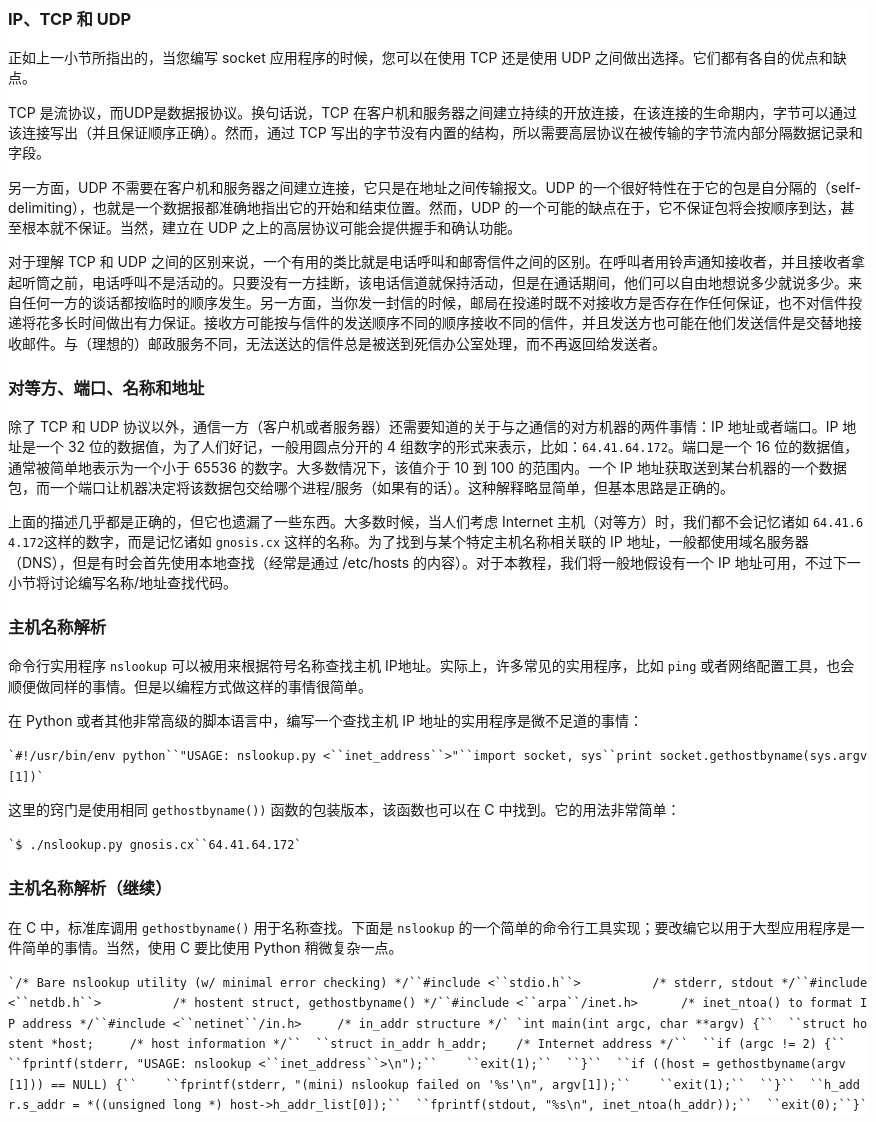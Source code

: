 ### IP、TCP 和 UDP

正如上一小节所指出的，当您编写 socket 应用程序的时候，您可以在使用 TCP 还是使用 UDP 之间做出选择。它们都有各自的优点和缺点。

TCP 是流协议，而UDP是数据报协议。换句话说，TCP 在客户机和服务器之间建立持续的开放连接，在该连接的生命期内，字节可以通过该连接写出（并且保证顺序正确）。然而，通过 TCP 写出的字节没有内置的结构，所以需要高层协议在被传输的字节流内部分隔数据记录和字段。

另一方面，UDP 不需要在客户机和服务器之间建立连接，它只是在地址之间传输报文。UDP 的一个很好特性在于它的包是自分隔的（self-delimiting），也就是一个数据报都准确地指出它的开始和结束位置。然而，UDP 的一个可能的缺点在于，它不保证包将会按顺序到达，甚至根本就不保证。当然，建立在 UDP 之上的高层协议可能会提供握手和确认功能。

对于理解 TCP 和 UDP 之间的区别来说，一个有用的类比就是电话呼叫和邮寄信件之间的区别。在呼叫者用铃声通知接收者，并且接收者拿起听筒之前，电话呼叫不是活动的。只要没有一方挂断，该电话信道就保持活动，但是在通话期间，他们可以自由地想说多少就说多少。来自任何一方的谈话都按临时的顺序发生。另一方面，当你发一封信的时候，邮局在投递时既不对接收方是否存在作任何保证，也不对信件投递将花多长时间做出有力保证。接收方可能按与信件的发送顺序不同的顺序接收不同的信件，并且发送方也可能在他们发送信件是交替地接收邮件。与（理想的）邮政服务不同，无法送达的信件总是被送到死信办公室处理，而不再返回给发送者。

### 对等方、端口、名称和地址

除了 TCP 和 UDP 协议以外，通信一方（客户机或者服务器）还需要知道的关于与之通信的对方机器的两件事情：IP 地址或者端口。IP 地址是一个 32 位的数据值，为了人们好记，一般用圆点分开的 4 组数字的形式来表示，比如：`64.41.64.172`。端口是一个 16 位的数据值，通常被简单地表示为一个小于 65536 的数字。大多数情况下，该值介于 10 到 100 的范围内。一个 IP 地址获取送到某台机器的一个数据包，而一个端口让机器决定将该数据包交给哪个进程/服务（如果有的话）。这种解释略显简单，但基本思路是正确的。

上面的描述几乎都是正确的，但它也遗漏了一些东西。大多数时候，当人们考虑 Internet 主机（对等方）时，我们都不会记忆诸如 `64.41.64.172`这样的数字，而是记忆诸如 `gnosis.cx` 这样的名称。为了找到与某个特定主机名称相关联的 IP 地址，一般都使用域名服务器（DNS），但是有时会首先使用本地查找（经常是通过 /etc/hosts 的内容）。对于本教程，我们将一般地假设有一个 IP 地址可用，不过下一小节将讨论编写名称/地址查找代码。

### 主机名称解析

命令行实用程序 `nslookup` 可以被用来根据符号名称查找主机 IP地址。实际上，许多常见的实用程序，比如 `ping` 或者网络配置工具，也会顺便做同样的事情。但是以编程方式做这样的事情很简单。

在 Python 或者其他非常高级的脚本语言中，编写一个查找主机 IP 地址的实用程序是微不足道的事情： 

```
`#!/usr/bin/env python``"USAGE: nslookup.py <``inet_address``>"``import socket, sys``print socket.gethostbyname(sys.argv[1])`
```

这里的窍门是使用相同 `gethostbyname())` 函数的包装版本，该函数也可以在 C 中找到。它的用法非常简单：

```
`$ ./nslookup.py gnosis.cx``64.41.64.172`
```

### 主机名称解析（继续）

在 C 中，标准库调用 `gethostbyname()` 用于名称查找。下面是 `nslookup` 的一个简单的命令行工具实现；要改编它以用于大型应用程序是一件简单的事情。当然，使用 C 要比使用 Python 稍微复杂一点。

```
`/* Bare nslookup utility (w/ minimal error checking) */``#include <``stdio.h``>          /* stderr, stdout */``#include <``netdb.h``>          /* hostent struct, gethostbyname() */``#include <``arpa``/inet.h>      /* inet_ntoa() to format IP address */``#include <``netinet``/in.h>     /* in_addr structure */` `int main(int argc, char **argv) {``  ``struct hostent *host;     /* host information */``  ``struct in_addr h_addr;    /* Internet address */``  ``if (argc != 2) {``    ``fprintf(stderr, "USAGE: nslookup <``inet_address``>\n");``    ``exit(1);``  ``}``  ``if ((host = gethostbyname(argv[1])) == NULL) {``    ``fprintf(stderr, "(mini) nslookup failed on '%s'\n", argv[1]);``    ``exit(1);``  ``}``  ``h_addr.s_addr = *((unsigned long *) host->h_addr_list[0]);``  ``fprintf(stdout, "%s\n", inet_ntoa(h_addr));``  ``exit(0);``}`
```
